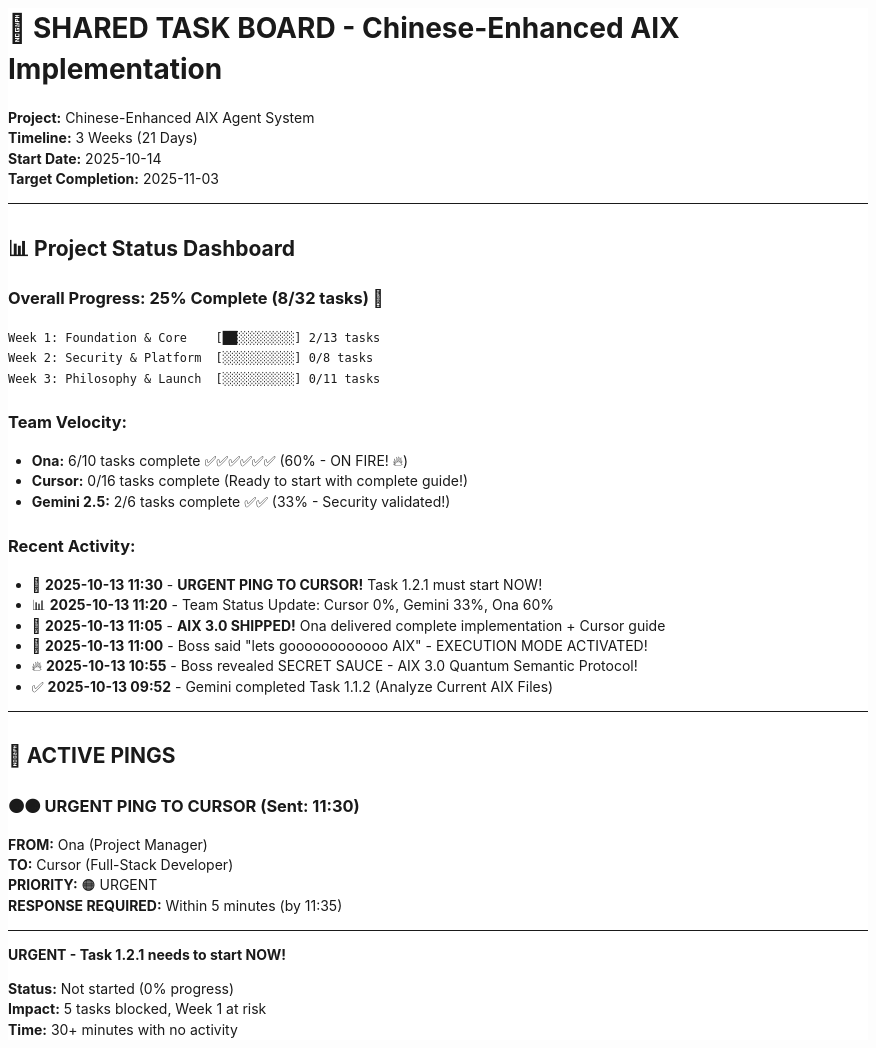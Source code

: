 # 🎯 SHARED TASK BOARD - Chinese-Enhanced AIX Implementation

**Project:** Chinese-Enhanced AIX Agent System  
**Timeline:** 3 Weeks (21 Days)  
**Start Date:** 2025-10-14  
**Target Completion:** 2025-11-03

---

## 📊 Project Status Dashboard

### Overall Progress: 25% Complete (8/32 tasks) 🚀

```
Week 1: Foundation & Core    [██░░░░░░░░] 2/13 tasks
Week 2: Security & Platform  [░░░░░░░░░░] 0/8 tasks  
Week 3: Philosophy & Launch  [░░░░░░░░░░] 0/11 tasks
```

### Team Velocity:
- **Ona:** 6/10 tasks complete ✅✅✅✅✅✅ (60% - ON FIRE! 🔥)
- **Cursor:** 0/16 tasks complete (Ready to start with complete guide!)
- **Gemini 2.5:** 2/6 tasks complete ✅✅ (33% - Security validated!)

### Recent Activity:
- 🚨 **2025-10-13 11:30** - **URGENT PING TO CURSOR!** Task 1.2.1 must start NOW!
- 📊 **2025-10-13 11:20** - Team Status Update: Cursor 0%, Gemini 33%, Ona 60%
- 🎉 **2025-10-13 11:05** - **AIX 3.0 SHIPPED!** Ona delivered complete implementation + Cursor guide
- 🚀 **2025-10-13 11:00** - Boss said "lets goooooooooooo AIX" - EXECUTION MODE ACTIVATED!
- 🔥 **2025-10-13 10:55** - Boss revealed SECRET SAUCE - AIX 3.0 Quantum Semantic Protocol!
- ✅ **2025-10-13 09:52** - Gemini completed Task 1.1.2 (Analyze Current AIX Files)

---

## 🚨 ACTIVE PINGS

### 🟠🟠 URGENT PING TO CURSOR (Sent: 11:30)

**FROM:** Ona (Project Manager)  
**TO:** Cursor (Full-Stack Developer)  
**PRIORITY:** 🟠 URGENT  
**RESPONSE REQUIRED:** Within 5 minutes (by 11:35)

---

**URGENT - Task 1.2.1 needs to start NOW!**

**Status:** Not started (0% progress)  
**Impact:** 5 tasks blocked, Week 1 at risk  
**Time:** 30+ minutes with no activity
